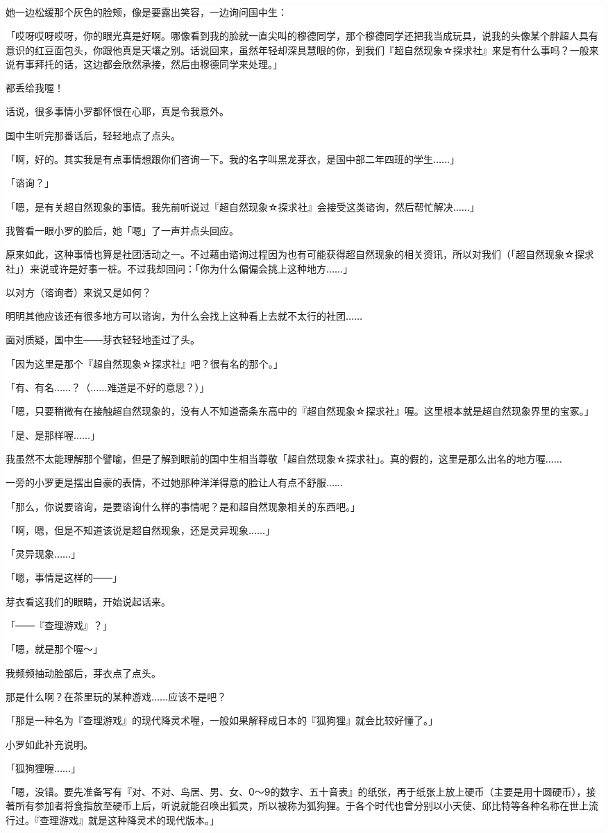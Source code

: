 她一边松缓那个灰色的脸颊，像是要露出笑容，一边询问国中生：

「哎呀哎呀哎呀，你的眼光真是好啊。哪像看到我的脸就一直尖叫的穆德同学，那个穆德同学还把我当成玩具，说我的头像某个胖超人具有意识的红豆面包头，你跟他真是天壤之别。话说回来，虽然年轻却深具慧眼的你，到我们『超自然现象☆探求社』来是有什么事吗？一般来说有事拜托的话，这边都会欣然承接，然后由穆德同学来处理。」

都丢给我喔！

话说，很多事情小罗都怀恨在心耶，真是令我意外。

国中生听完那番话后，轻轻地点了点头。

「啊，好的。其实我是有点事情想跟你们咨询一下。我的名字叫黑龙芽衣，是国中部二年四班的学生……」

「谘询？」

「嗯，是有关超自然现象的事情。我先前听说过『超自然现象☆探求社』会接受这类谘询，然后帮忙解决……」

我瞥看一眼小罗的脸后，她「嗯」了一声并点头回应。

原来如此，这种事情也算是社团活动之一。不过藉由谘询过程因为也有可能获得超自然现象的相关资讯，所以对我们（「超自然现象☆探求社」）来说或许是好事一桩。不过我却回问：「你为什么偏偏会挑上这种地方……」

以对方（谘询者）来说又是如何？

明明其他应该还有很多地方可以谘询，为什么会找上这种看上去就不太行的社团……

面对质疑，国中生——芽衣轻轻地歪过了头。

「因为这里是那个『超自然现象☆探求社』吧？很有名的那个。」

「有、有名……？（……难道是不好的意思？）」

「嗯，只要稍微有在接触超自然现象的，没有人不知道斋条东高中的『超自然现象☆探求社』喔。这里根本就是超自然现象界里的宝冢。」

「是、是那样喔……」

我虽然不太能理解那个譬喻，但是了解到眼前的国中生相当尊敬「超自然现象☆探求社」。真的假的，这里是那么出名的地方喔……

一旁的小罗更是摆出自豪的表情，不过她那种洋洋得意的脸让人有点不舒服……

「那么，你说要谘询，是要谘询什么样的事情呢？是和超自然现象相关的东西吧。」

「啊，嗯，但是不知道该说是超自然现象，还是灵异现象……」

「灵异现象……」

「嗯，事情是这样的——」

芽衣看这我们的眼睛，开始说起话来。

「——『查理游戏』？」

「嗯，就是那个喔～」

我频频抽动脸部后，芽衣点了点头。

那是什么啊？在茶里玩的某种游戏……应该不是吧？

「那是一种名为『查理游戏』的现代降灵术喔，一般如果解释成日本的『狐狗狸』就会比较好懂了。」

小罗如此补充说明。

「狐狗狸喔……」

「嗯，没错。要先准备写有『对、不对、鸟居、男、女、0～9的数字、五十音表』的纸张，再于纸张上放上硬币（主要是用十圆硬币），接著所有参加者将食指放至硬币上后，听说就能召唤出狐灵，所以被称为狐狗狸。于各个时代也曾分别以小天使、邱比特等各种名称在世上流行过。『查理游戏』就是这种降灵术的现代版本。」
